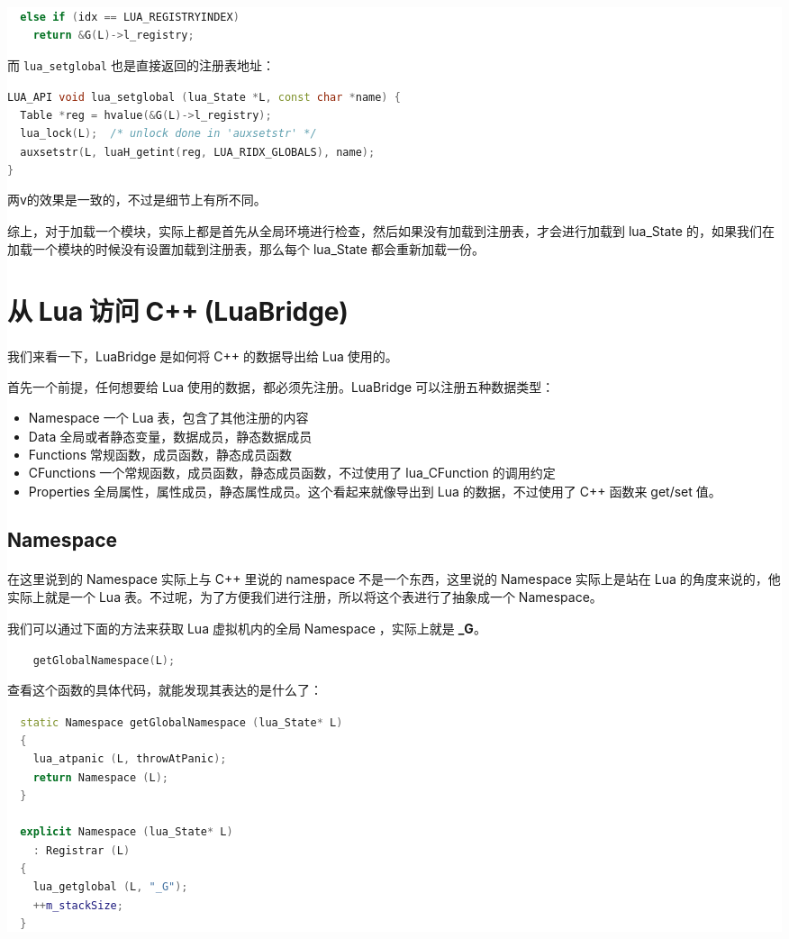 ```cpp
  else if (idx == LUA_REGISTRYINDEX)
    return &G(L)->l_registry;
```

而 `lua_setglobal` 也是直接返回的注册表地址：

```cpp
LUA_API void lua_setglobal (lua_State *L, const char *name) {
  Table *reg = hvalue(&G(L)->l_registry);
  lua_lock(L);  /* unlock done in 'auxsetstr' */
  auxsetstr(L, luaH_getint(reg, LUA_RIDX_GLOBALS), name);
}
```

两v的效果是一致的，不过是细节上有所不同。

综上，对于加载一个模块，实际上都是首先从全局环境进行检查，然后如果没有加载到注册表，才会进行加载到 lua_State 的，如果我们在加载一个模块的时候没有设置加载到注册表，那么每个 lua_State 都会重新加载一份。

# 从 Lua 访问 C++ (LuaBridge)

我们来看一下，LuaBridge 是如何将 C++ 的数据导出给 Lua 使用的。

首先一个前提，任何想要给 Lua 使用的数据，都必须先注册。LuaBridge 可以注册五种数据类型：

- Namespace 一个 Lua 表，包含了其他注册的内容
- Data 全局或者静态变量，数据成员，静态数据成员
- Functions 常规函数，成员函数，静态成员函数
- CFunctions 一个常规函数，成员函数，静态成员函数，不过使用了 lua_CFunction 的调用约定
- Properties 全局属性，属性成员，静态属性成员。这个看起来就像导出到 Lua 的数据，不过使用了 C++ 函数来 get/set 值。

## Namespace

在这里说到的 Namespace 实际上与 C++ 里说的 namespace 不是一个东西，这里说的 Namespace 实际上是站在 Lua 的角度来说的，他实际上就是一个 Lua 表。不过呢，为了方便我们进行注册，所以将这个表进行了抽象成一个 Namespace。

我们可以通过下面的方法来获取 Lua 虚拟机内的全局 Namespace ，实际上就是 **_G**。

```cpp
    getGlobalNamespace(L);
```

查看这个函数的具体代码，就能发现其表达的是什么了：

```cpp
  static Namespace getGlobalNamespace (lua_State* L)
  {
    lua_atpanic (L, throwAtPanic);
    return Namespace (L);
  }

  explicit Namespace (lua_State* L)
    : Registrar (L)
  {
    lua_getglobal (L, "_G");
    ++m_stackSize;
  }
```
